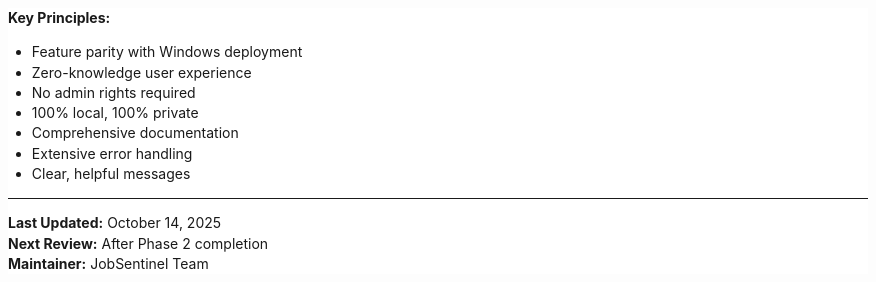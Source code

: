 **Key Principles:**
- Feature parity with Windows deployment
- Zero-knowledge user experience
- No admin rights required
- 100% local, 100% private
- Comprehensive documentation
- Extensive error handling
- Clear, helpful messages

---

**Last Updated:** October 14, 2025  
**Next Review:** After Phase 2 completion  
**Maintainer:** JobSentinel Team
